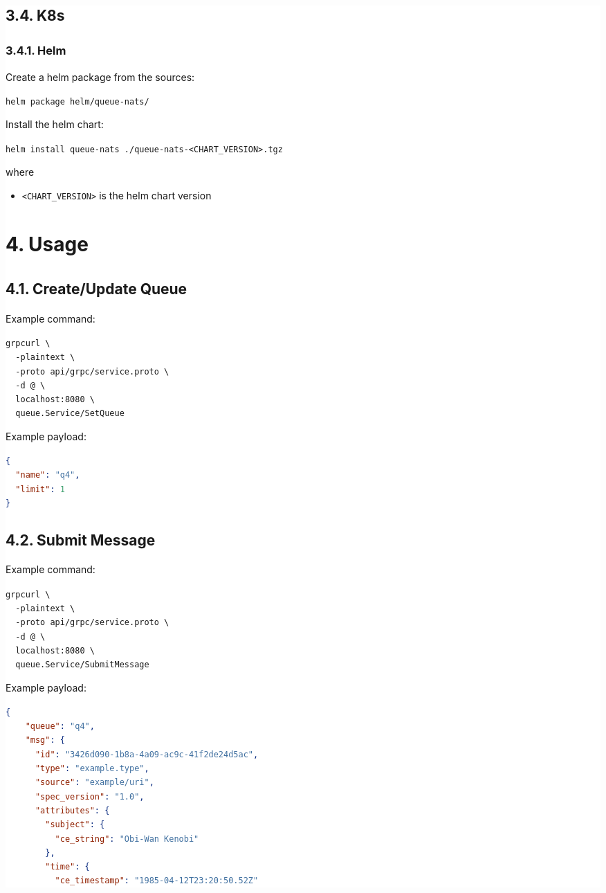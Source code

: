 ## 3.4. K8s

### 3.4.1. Helm

Create a helm package from the sources:
```shell
helm package helm/queue-nats/
```

Install the helm chart:
```shell
helm install queue-nats ./queue-nats-<CHART_VERSION>.tgz
```

where
* `<CHART_VERSION>` is the helm chart version

# 4. Usage

## 4.1. Create/Update Queue

Example command:
```shell
grpcurl \
  -plaintext \
  -proto api/grpc/service.proto \
  -d @ \
  localhost:8080 \
  queue.Service/SetQueue
```
Example payload:
```json
{
  "name": "q4",
  "limit": 1
}
```

## 4.2. Submit Message

Example command:
```shell
grpcurl \
  -plaintext \
  -proto api/grpc/service.proto \
  -d @ \
  localhost:8080 \
  queue.Service/SubmitMessage
```
Example payload:
```json
{
    "queue": "q4",
    "msg": {
      "id": "3426d090-1b8a-4a09-ac9c-41f2de24d5ac",
      "type": "example.type",
      "source": "example/uri",
      "spec_version": "1.0",
      "attributes": {
        "subject": {
          "ce_string": "Obi-Wan Kenobi"
        },
        "time": {
          "ce_timestamp": "1985-04-12T23:20:50.52Z"
```